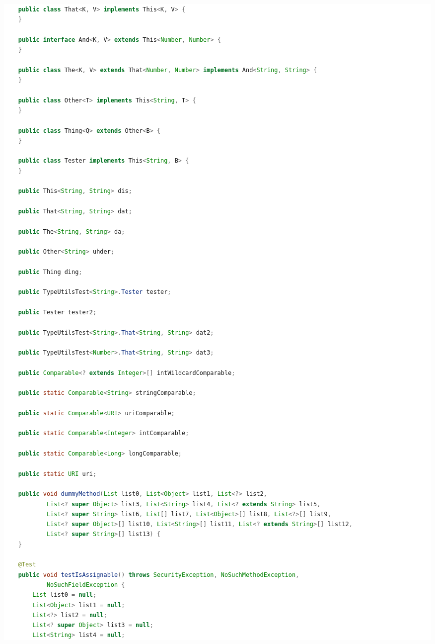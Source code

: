 ```java
    public class That<K, V> implements This<K, V> {
    }

    public interface And<K, V> extends This<Number, Number> {
    }

    public class The<K, V> extends That<Number, Number> implements And<String, String> {
    }

    public class Other<T> implements This<String, T> {
    }

    public class Thing<Q> extends Other<B> {
    }

    public class Tester implements This<String, B> {
    }

    public This<String, String> dis;

    public That<String, String> dat;

    public The<String, String> da;

    public Other<String> uhder;

    public Thing ding;

    public TypeUtilsTest<String>.Tester tester;

    public Tester tester2;

    public TypeUtilsTest<String>.That<String, String> dat2;

    public TypeUtilsTest<Number>.That<String, String> dat3;

    public Comparable<? extends Integer>[] intWildcardComparable;

    public static Comparable<String> stringComparable;

    public static Comparable<URI> uriComparable;

    public static Comparable<Integer> intComparable;

    public static Comparable<Long> longComparable;

    public static URI uri;

    public void dummyMethod(List list0, List<Object> list1, List<?> list2,
            List<? super Object> list3, List<String> list4, List<? extends String> list5,
            List<? super String> list6, List[] list7, List<Object>[] list8, List<?>[] list9,
            List<? super Object>[] list10, List<String>[] list11, List<? extends String>[] list12,
            List<? super String>[] list13) {
    }

    @Test
    public void testIsAssignable() throws SecurityException, NoSuchMethodException,
            NoSuchFieldException {
        List list0 = null;
        List<Object> list1 = null;
        List<?> list2 = null;
        List<? super Object> list3 = null;
        List<String> list4 = null;
```